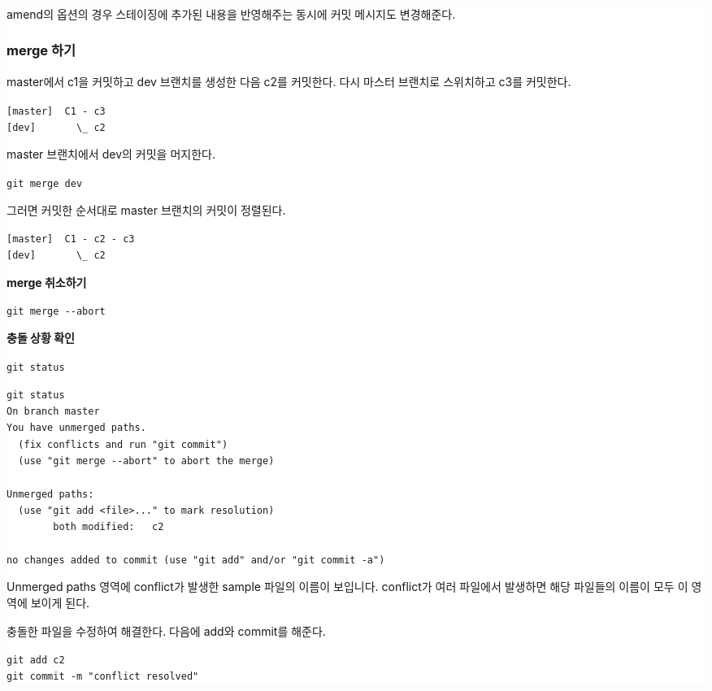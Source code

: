 amend의 옵션의 경우 스테이징에 추가된 내용을 반영해주는 동시에 커밋 메시지도 변경해준다. 



### merge 하기 
master에서 c1을 커밋하고 dev 브랜치를 생성한 다음 c2를 커밋한다. 다시 마스터 브랜치로 스위치하고 c3를 커밋한다. 
```shell
[master]  C1 - c3
[dev]       \_ c2 
```
master 브랜치에서 dev의 커밋을 머지한다. 
```shell
git merge dev 
```
그러면 커밋한 순서대로 master 브랜치의 커밋이 정렬된다. 
```shell
[master]  C1 - c2 - c3
[dev]       \_ c2 
```


**merge 취소하기**
```shell
git merge --abort
```
**충돌 상황 확인**
```shell
git status
```
```shell
git status
On branch master
You have unmerged paths.
  (fix conflicts and run "git commit")
  (use "git merge --abort" to abort the merge)

Unmerged paths:
  (use "git add <file>..." to mark resolution)
        both modified:   c2

no changes added to commit (use "git add" and/or "git commit -a")
```

Unmerged paths 영역에 conflict가 발생한 sample 파일의 이름이 보입니다. conflict가 여러 파일에서 발생하면 해당 파일들의 이름이 모두 이 영역에 보이게 된다. 

충돌한 파일을 수정하여 해결한다. 
다음에 add와 commit를 해준다. 
```shell
git add c2 
git commit -m "conflict resolved"
```






